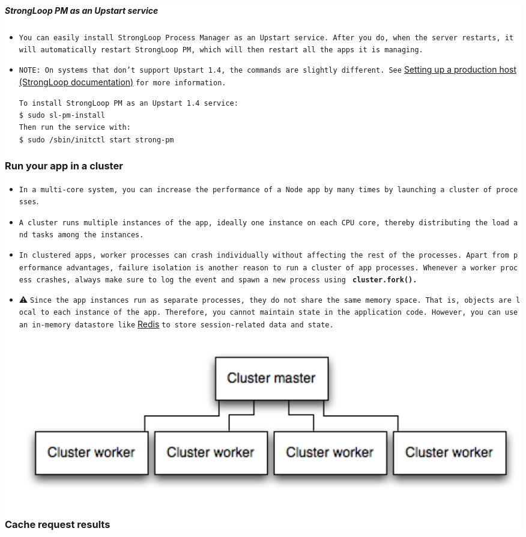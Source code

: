 

##### StrongLoop PM as an Upstart service

- `You can easily install StrongLoop Process Manager as an Upstart service. After you do, when the server restarts, it will automatically restart StrongLoop PM, which will then restart all the apps it is managing.`

- `NOTE: On systems that don’t support Upstart 1.4, the commands are slightly different. See` [Setting up a production host (StrongLoop documentation)](https://docs.strongloop.com/display/SLC/Setting+up+a+production+host#Settingupaproductionhost-RHELLinux5and6,Ubuntu10.04-.10,11.04-.10) `for more information.`

  

  ```shell
  To install StrongLoop PM as an Upstart 1.4 service:
  $ sudo sl-pm-install
  Then run the service with:
  $ sudo /sbin/initctl start strong-pm
  ```

  



### Run your app in a cluster

- `In a multi-core system, you can increase the performance of a Node app by many times by launching a cluster of processes`.

-  `A cluster runs multiple instances of the app, ideally one instance on each CPU core, thereby distributing the load and tasks among the instances.`

-  `In clustered apps, worker processes can crash individually without affecting the rest of the processes. Apart from performance advantages, failure isolation is another reason to run a cluster of app processes. Whenever a worker process crashes, always make sure to log the event and spawn a new process using` **` cluster.fork().`**

- ⚠️ `Since the app instances run as separate processes, they do not share the same memory space. That is, objects are local to each instance of the app. Therefore, you cannot maintain state in the application code. However, you can use an in-memory datastore like` [Redis](http://redis.io/) `to store session-related data and state. `

  

  <img src="../assets/img/clustering.png" width="100%"/>





### Cache request results
